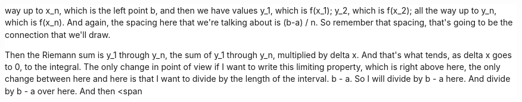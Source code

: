   <span m='144890'>way</span> <span m='145010'>up</span> <span
  m='145170'>to</span> <span m='145690'>x_n,</span> <span
  m='146710'>which</span> <span m='146810'>is</span> <span m='147900'>the</span>
  <span m='148310'>left point</span> <span m='148730'>b,</span> <span
  m='149940'>and</span> <span m='150230'>then</span> <span m='150320'>we</span>
  <span m='150410'>have</span> <span m='150620'>values</span> <span
  m='151440'>y_1,</span> <span m='152130'>which</span> <span
  m='152320'>is</span> <span m='152700'>f(x_1);</span> <span
  m='154320'>y_2,</span> <span m='155290'>which</span> <span
  m='155610'>is</span> <span m='155750'>f(x_2);</span> <span
  m='158240'>all</span> <span m='158400'>the</span> <span m='158500'>way</span>
  <span m='158620'>up</span> <span m='158750'>to</span> <span
  m='158870'>y_n,</span> <span m='159140'>which</span> <span
  m='159800'>is</span> <span m='159980'>f(x_n).</span> <span
  m='163040'>And</span> <span m='163170'>again,</span> <span
  m='163710'>the</span> <span m='163990'>spacing</span> <span m='164980'>here
  that</span> <span m='165490'>we're</span> <span m='165740'>talking</span>
  <span m='166190'>about</span> <span m='167050'>is</span> <span
  m='167500'>(b-a) / n.</span> <span m='170690'>So</span> <span
  m='170830'>remember</span> <span m='171220'>that</span> <span
  m='171490'>spacing,</span> <span m='172020'>that's</span> <span
  m='172230'>going to</span> <span m='172450'>be</span> <span
  m='172540'>the</span> <span m='172640'>connection</span> <span
  m='173920'>that</span> <span m='174060'>we'll</span> <span
  m='174220'>draw.</span> </p><p><span m='177100'>Then</span> <span
  m='178630'>the</span> <span m='178930'>Riemann</span> <span
  m='179420'>sum</span> <span m='184280'>is</span> <span m='185060'>y_1</span>
  <span m='186510'>through</span> <span m='186910'>y_n, the</span> <span
  m='187270'>sum</span> <span m='187540'>of</span> <span m='187650'>y_1</span>
  <span m='188070'>through</span> <span m='188440'>y_n,</span> <span
  m='189290'>multiplied</span> <span m='190620'>by</span> <span
  m='190800'>delta</span> <span m='191230'>x.</span> <span m='192080'>And</span>
  <span m='192330'>that's</span> <span m='192550'>what</span> <span
  m='192770'>tends,</span> <span m='193340'>as</span> <span
  m='193610'>delta</span> <span m='193930'>x</span> <span m='194230'>goes</span>
  <span m='194500'>to</span> <span m='194610'>0,</span> <span
  m='195430'>to</span> <span m='195560'>the</span> <span
  m='195680'>integral.</span> <span m='203400'>The</span> <span
  m='203700'>only</span> <span m='204020'>change</span> <span
  m='204710'>in</span> <span m='204860'>point</span> <span m='205210'>of</span>
  <span m='205300'>view</span> <span m='205750'>if</span> <span
  m='205980'>I</span> <span m='206060'>want</span> <span m='206290'>to</span>
  <span m='206350'>write</span> <span m='206840'>this</span> <span
  m='207300'>limiting</span> <span m='207800'>property,</span> <span
  m='208240'>which</span> <span m='208450'>is</span> <span
  m='208560'>right</span> <span m='208800'>above</span> <span
  m='209150'>here,</span> <span m='211890'>the</span> <span
  m='211990'>only</span> <span m='212180'>change</span> <span
  m='212640'>between</span> <span m='213060'>here</span> <span
  m='213780'>and</span> <span m='213950'>here</span> <span m='214600'>is</span>
  <span m='214800'>that</span> <span m='214940'>I</span> <span
  m='215020'>want</span> <span m='215260'>to</span> <span
  m='215350'>divide</span> <span m='216070'>by</span> <span
  m='216340'>the</span> <span m='216520'>length</span> <span
  m='216810'>of</span> <span m='216900'>the</span> <span
  m='217010'>interval.</span> <span m='217600'>b</span> <span
  m='217740'>-</span> <span m='218150'>a.</span> <span m='218850'>So</span>
  <span m='219380'>I</span> <span m='219570'>will</span> <span
  m='219730'>divide</span> <span m='220230'>by</span> <span m='220410'>b</span>
  <span m='220600'>- a</span> <span m='221620'>here.</span> <span
  m='222000'>And</span> <span m='222240'>divide</span> <span
  m='222490'>by</span> <span m='222670'>b</span> <span m='222850'>-</span> <span
  m='223210'>a</span> <span m='224370'>over</span> <span m='224630'>here.</span>
  <span m='228230'>And</span> <span m='228490'>then</span> <span
